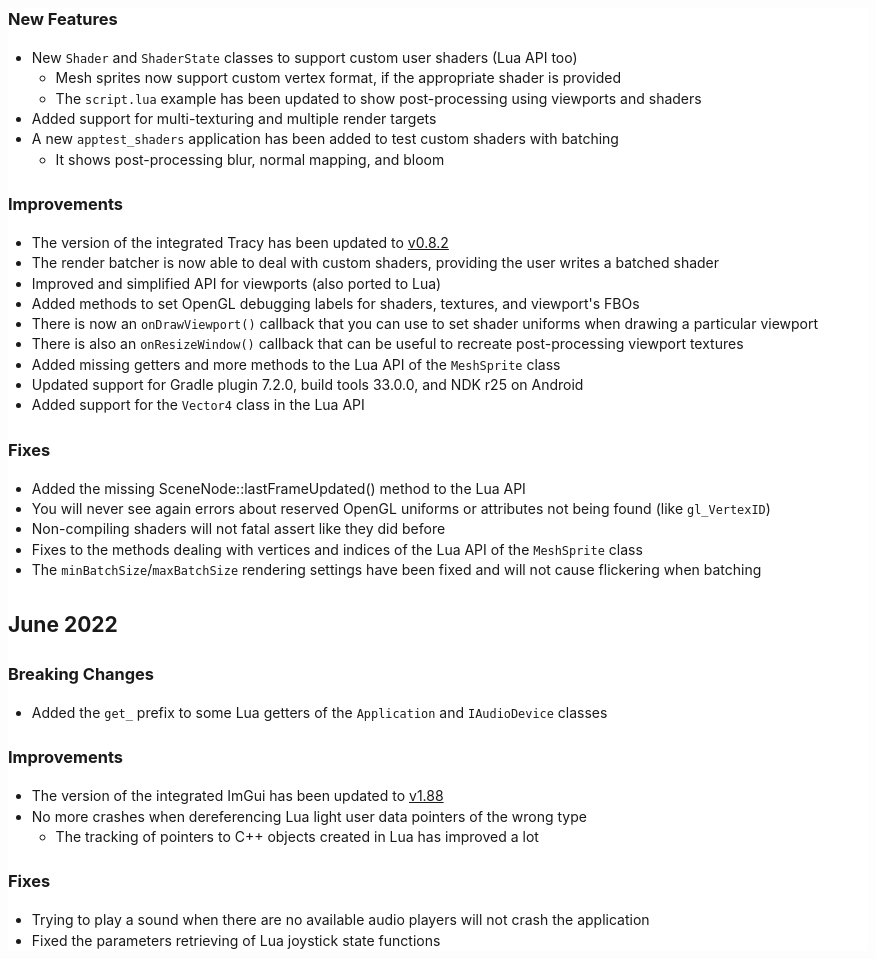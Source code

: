 ### New Features

- New `Shader` and `ShaderState` classes to support custom user shaders (Lua API too)
  - Mesh sprites now support custom vertex format, if the appropriate shader is provided
  - The `script.lua` example has been updated to show post-processing using viewports and shaders
- Added support for multi-texturing and multiple render targets
- A new `apptest_shaders` application has been added to test custom shaders with batching
  - It shows post-processing blur, normal mapping, and bloom

### Improvements

- The version of the integrated Tracy has been updated to [v0.8.2](https://github.com/wolfpld/tracy/releases/tag/v0.8.2)
- The render batcher is now able to deal with custom shaders, providing the user writes a batched shader
- Improved and simplified API for viewports (also ported to Lua)
- Added methods to set OpenGL debugging labels for shaders, textures, and viewport's FBOs
- There is now an `onDrawViewport()` callback that you can use to set shader uniforms when drawing a particular viewport
- There is also an `onResizeWindow()` callback that can be useful to recreate post-processing viewport textures
- Added missing getters and more methods to the Lua API of the `MeshSprite` class
- Updated support for Gradle plugin 7.2.0, build tools 33.0.0, and NDK r25 on Android
- Added support for the `Vector4` class in the Lua API

### Fixes

- Added the missing SceneNode::lastFrameUpdated() method to the Lua API
- You will never see again errors about reserved OpenGL uniforms or attributes not being found (like `gl_VertexID`)
- Non-compiling shaders will not fatal assert like they did before
- Fixes to the methods dealing with vertices and indices of the Lua API of the `MeshSprite` class
- The `minBatchSize`/`maxBatchSize` rendering settings have been fixed and will not cause flickering when batching

## June 2022

### Breaking Changes

- Added the `get_` prefix to some Lua getters of the `Application` and `IAudioDevice` classes

### Improvements

- The version of the integrated ImGui has been updated to [v1.88](https://github.com/ocornut/imgui/releases/tag/v1.88)
- No more crashes when dereferencing Lua light user data pointers of the wrong type
  - The tracking of pointers to C++ objects created in Lua has improved a lot

### Fixes

- Trying to play a sound when there are no available audio players will not crash the application
- Fixed the parameters retrieving of Lua joystick state functions
